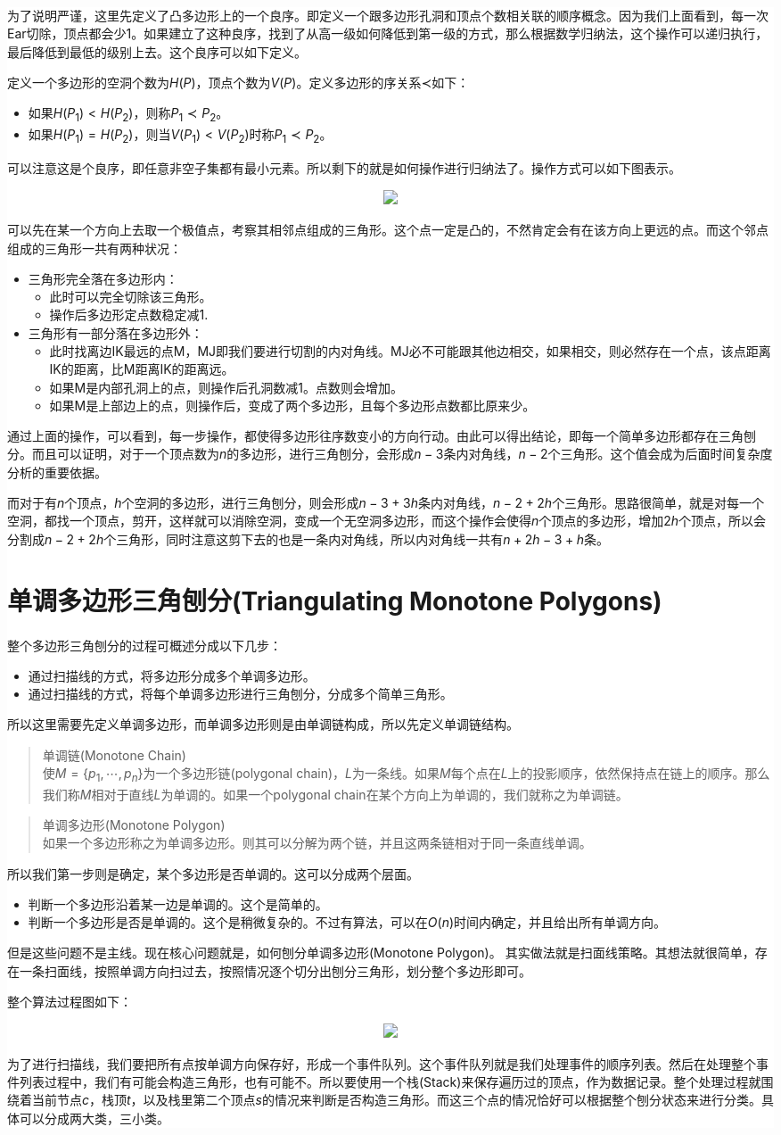为了说明严谨，这里先定义了凸多边形上的一个良序。即定义一个跟多边形孔洞和顶点个数相关联的顺序概念。因为我们上面看到，每一次Ear切除，顶点都会少1。如果建立了这种良序，找到了从高一级如何降低到第一级的方式，那么根据数学归纳法，这个操作可以递归执行，最后降低到最低的级别上去。这个良序可以如下定义。

定义一个多边形的空洞个数为$H(P)$，顶点个数为$V(P)$。定义多边形的序关系$\prec$如下：

* 如果$H(P_1)<H(P_2)$，则称$P_1\prec{}P_2$。
* 如果$H(P_1)=H(P_2)$，则当$V(P_1)<V(P_2)$时称$P_1\prec{}P_2$。

可以注意这是个良序，即任意非空子集都有最小元素。所以剩下的就是如何操作进行归纳法了。操作方式可以如下图表示。

<center><img src="../03.assets/p2.png"></center>

可以先在某一个方向上去取一个极值点，考察其相邻点组成的三角形。这个点一定是凸的，不然肯定会有在该方向上更远的点。而这个邻点组成的三角形一共有两种状况：

* 三角形完全落在多边形内：
  * 此时可以完全切除该三角形。
  * 操作后多边形定点数稳定减1.
* 三角形有一部分落在多边形外：
  * 此时找离边IK最远的点M，MJ即我们要进行切割的内对角线。MJ必不可能跟其他边相交，如果相交，则必然存在一个点，该点距离IK的距离，比M距离IK的距离远。
  * 如果M是内部孔洞上的点，则操作后孔洞数减1。点数则会增加。
  * 如果M是上部边上的点，则操作后，变成了两个多边形，且每个多边形点数都比原来少。

通过上面的操作，可以看到，每一步操作，都使得多边形往序数变小的方向行动。由此可以得出结论，即每一个简单多边形都存在三角刨分。而且可以证明，对于一个顶点数为$n$的多边形，进行三角刨分，会形成$n-3$条内对角线，$n-2$个三角形。这个值会成为后面时间复杂度分析的重要依据。

而对于有$n$个顶点，$h$个空洞的多边形，进行三角刨分，则会形成$n-3+3h$条内对角线，$n-2+2h$个三角形。思路很简单，就是对每一个空洞，都找一个顶点，剪开，这样就可以消除空洞，变成一个无空洞多边形，而这个操作会使得$n$个顶点的多边形，增加$2h$个顶点，所以会分割成$n-2+2h$个三角形，同时注意这剪下去的也是一条内对角线，所以内对角线一共有$n+2h-3+h$条。

# 单调多边形三角刨分(Triangulating Monotone Polygons)

整个多边形三角刨分的过程可概述分成以下几步：

* 通过扫描线的方式，将多边形分成多个单调多边形。
* 通过扫描线的方式，将每个单调多边形进行三角刨分，分成多个简单三角形。

所以这里需要先定义单调多边形，而单调多边形则是由单调链构成，所以先定义单调链结构。

> 单调链(Monotone Chain)\
> 使$M=\{p_1,\cdots,p_n\}$为一个多边形链(polygonal chain)，$L$为一条线。如果$M$每个点在$L$上的投影顺序，依然保持点在链上的顺序。那么我们称$M$相对于直线$L$为单调的。如果一个polygonal chain在某个方向上为单调的，我们就称之为单调链。

> 单调多边形(Monotone Polygon)\
> 如果一个多边形称之为单调多边形。则其可以分解为两个链，并且这两条链相对于同一条直线单调。

所以我们第一步则是确定，某个多边形是否单调的。这可以分成两个层面。

* 判断一个多边形沿着某一边是单调的。这个是简单的。
* 判断一个多边形是否是单调的。这个是稍微复杂的。不过有算法，可以在$O(n)$时间内确定，并且给出所有单调方向。

但是这些问题不是主线。现在核心问题就是，如何刨分单调多边形(Monotone Polygon)。
其实做法就是扫面线策略。其想法就很简单，存在一条扫面线，按照单调方向扫过去，按照情况逐个切分出刨分三角形，划分整个多边形即可。

整个算法过程图如下：

<center><img src="../03.assets/p3.png"></center>

为了进行扫描线，我们要把所有点按单调方向保存好，形成一个事件队列。这个事件队列就是我们处理事件的顺序列表。然后在处理整个事件列表过程中，我们有可能会构造三角形，也有可能不。所以要使用一个栈(Stack)来保存遍历过的顶点，作为数据记录。整个处理过程就围绕着当前节点$c$，栈顶$t$，以及栈里第二个顶点$s$的情况来判断是否构造三角形。而这三个点的情况恰好可以根据整个刨分状态来进行分类。具体可以分成两大类，三小类。
